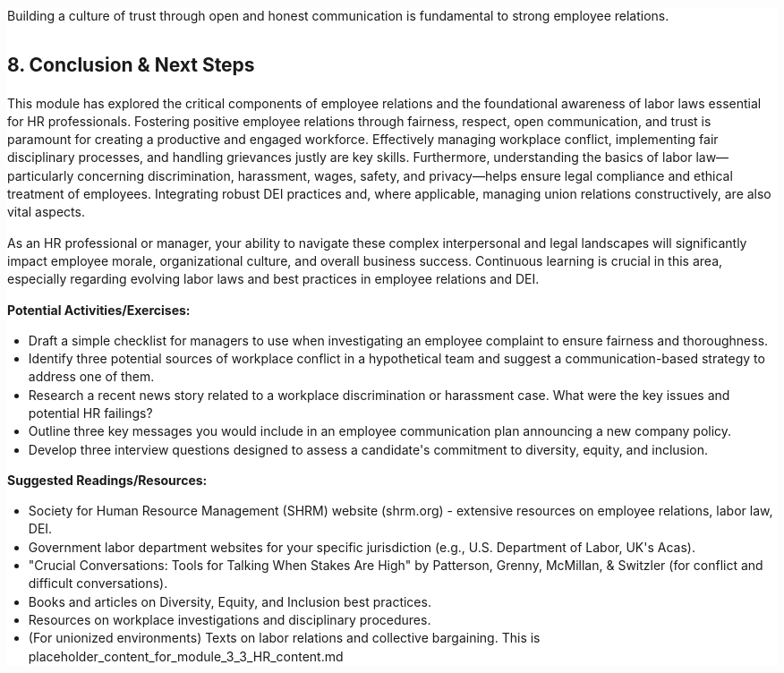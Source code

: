 Building a culture of trust through open and honest communication is fundamental to strong employee relations.

## 8. Conclusion & Next Steps

This module has explored the critical components of employee relations and the foundational awareness of labor laws essential for HR professionals. Fostering positive employee relations through fairness, respect, open communication, and trust is paramount for creating a productive and engaged workforce. Effectively managing workplace conflict, implementing fair disciplinary processes, and handling grievances justly are key skills. Furthermore, understanding the basics of labor law—particularly concerning discrimination, harassment, wages, safety, and privacy—helps ensure legal compliance and ethical treatment of employees. Integrating robust DEI practices and, where applicable, managing union relations constructively, are also vital aspects.

As an HR professional or manager, your ability to navigate these complex interpersonal and legal landscapes will significantly impact employee morale, organizational culture, and overall business success. Continuous learning is crucial in this area, especially regarding evolving labor laws and best practices in employee relations and DEI.

**Potential Activities/Exercises:**
*   Draft a simple checklist for managers to use when investigating an employee complaint to ensure fairness and thoroughness.
*   Identify three potential sources of workplace conflict in a hypothetical team and suggest a communication-based strategy to address one of them.
*   Research a recent news story related to a workplace discrimination or harassment case. What were the key issues and potential HR failings?
*   Outline three key messages you would include in an employee communication plan announcing a new company policy.
*   Develop three interview questions designed to assess a candidate's commitment to diversity, equity, and inclusion.

**Suggested Readings/Resources:**
*   Society for Human Resource Management (SHRM) website (shrm.org) - extensive resources on employee relations, labor law, DEI.
*   Government labor department websites for your specific jurisdiction (e.g., U.S. Department of Labor, UK's Acas).
*   "Crucial Conversations: Tools for Talking When Stakes Are High" by Patterson, Grenny, McMillan, & Switzler (for conflict and difficult conversations).
*   Books and articles on Diversity, Equity, and Inclusion best practices.
*   Resources on workplace investigations and disciplinary procedures.
*   (For unionized environments) Texts on labor relations and collective bargaining.
This is placeholder_content_for_module_3_3_HR_content.md